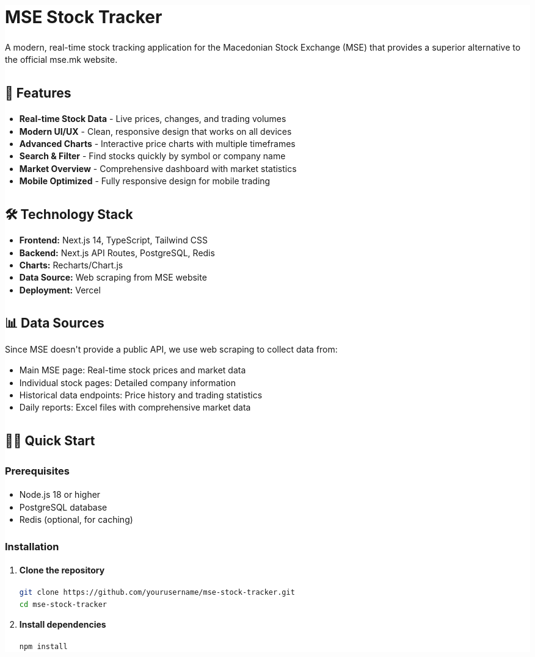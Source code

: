 # MSE Stock Tracker

A modern, real-time stock tracking application for the Macedonian Stock Exchange (MSE) that provides a superior alternative to the official mse.mk website.

## 🚀 Features

- **Real-time Stock Data** - Live prices, changes, and trading volumes
- **Modern UI/UX** - Clean, responsive design that works on all devices
- **Advanced Charts** - Interactive price charts with multiple timeframes
- **Search & Filter** - Find stocks quickly by symbol or company name
- **Market Overview** - Comprehensive dashboard with market statistics
- **Mobile Optimized** - Fully responsive design for mobile trading

## 🛠️ Technology Stack

- **Frontend:** Next.js 14, TypeScript, Tailwind CSS
- **Backend:** Next.js API Routes, PostgreSQL, Redis
- **Charts:** Recharts/Chart.js
- **Data Source:** Web scraping from MSE website
- **Deployment:** Vercel

## 📊 Data Sources

Since MSE doesn't provide a public API, we use web scraping to collect data from:
- Main MSE page: Real-time stock prices and market data
- Individual stock pages: Detailed company information
- Historical data endpoints: Price history and trading statistics
- Daily reports: Excel files with comprehensive market data

## 🏃‍♂️ Quick Start

### Prerequisites

- Node.js 18 or higher
- PostgreSQL database
- Redis (optional, for caching)

### Installation

1. **Clone the repository**
   ```bash
   git clone https://github.com/yourusername/mse-stock-tracker.git
   cd mse-stock-tracker
   ```

2. **Install dependencies**
   ```bash
   npm install
   ```
